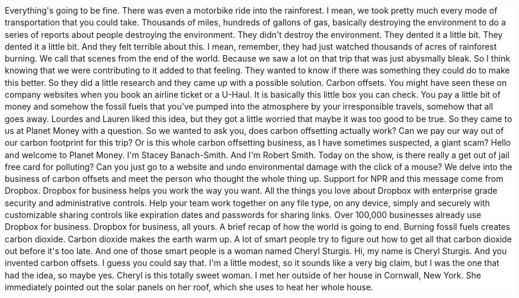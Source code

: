 Everything's going to be fine.
There was even a motorbike ride into the rainforest.
I mean, we took pretty much every mode of transportation that you could take.
Thousands of miles, hundreds of gallons of gas, basically destroying the
environment to do a series of reports about people destroying the
environment.
They didn't destroy the environment.
They dented it a little bit.
They dented it a little bit.
And they felt terrible about this.
I mean, remember, they had just watched thousands of acres of
rainforest burning.
We call that scenes from the end of the world.
Because we saw a lot on that trip that was just abysmally bleak.
So I think knowing that we were contributing to it added to that feeling.
They wanted to know if there was something they could do to make this better.
So they did a little research and they came up with a possible solution.
Carbon offsets.
You might have seen these on company websites when you book an airline ticket
or a U-Haul.
It is basically this little box you can check.
You pay a little bit of money and somehow the fossil fuels that you've
pumped into the atmosphere by your irresponsible travels, somehow that all
goes away.
Lourdes and Lauren liked this idea, but they got a little worried that
maybe it was too good to be true.
So they came to us at Planet Money with a question.
So we wanted to ask you, does carbon offsetting actually work?
Can we pay our way out of our carbon footprint for this trip?
Or is this whole carbon offsetting business, as I have sometimes suspected,
a giant scam?
Hello and welcome to Planet Money.
I'm Stacey Banach-Smith.
And I'm Robert Smith.
Today on the show, is there really a get out of jail free card for
polluting?
Can you just go to a website and undo environmental damage with the
click of a mouse?
We delve into the business of carbon offsets and meet the person who
thought the whole thing up.
Support for NPR and this message come from Dropbox.
Dropbox for business helps you work the way you want.
All the things you love about Dropbox with enterprise grade security and
administrative controls.
Help your team work together on any file type, on any device, simply and
securely with customizable sharing controls like expiration dates and
passwords for sharing links.
Over 100,000 businesses already use Dropbox for business.
Dropbox for business, all yours.
A brief recap of how the world is going to end.
Burning fossil fuels creates carbon dioxide.
Carbon dioxide makes the earth warm up.
A lot of smart people try to figure out how to get all that carbon dioxide out
before it's too late.
And one of those smart people is a woman named Cheryl Sturgis.
Hi, my name is Cheryl Sturgis.
And you invented carbon offsets.
I guess you could say that.
I'm a little modest, so it sounds like a very big claim, but
I was the one that had the idea, so maybe yes.
Cheryl is this totally sweet woman.
I met her outside of her house in Cornwall, New York.
She immediately pointed out the solar panels on her roof,
which she uses to heat her whole house.